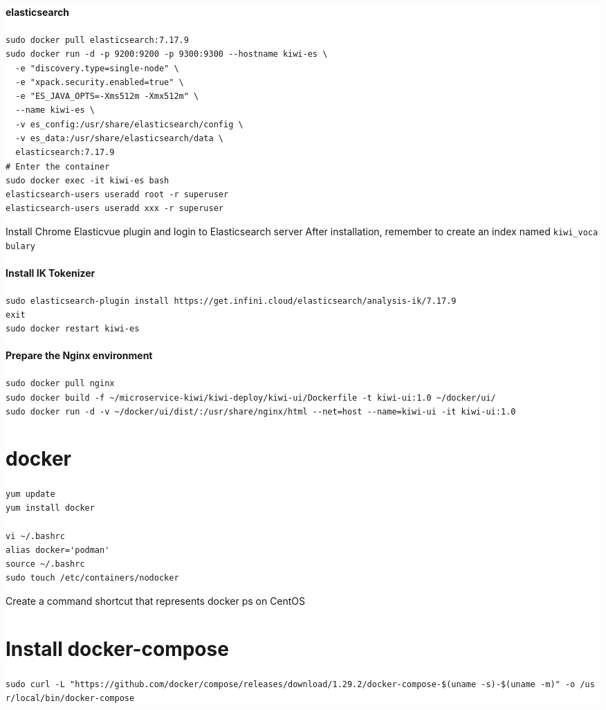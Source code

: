 #### elasticsearch
```
sudo docker pull elasticsearch:7.17.9
sudo docker run -d -p 9200:9200 -p 9300:9300 --hostname kiwi-es \
  -e "discovery.type=single-node" \
  -e "xpack.security.enabled=true" \
  -e "ES_JAVA_OPTS=-Xms512m -Xmx512m" \
  --name kiwi-es \
  -v es_config:/usr/share/elasticsearch/config \
  -v es_data:/usr/share/elasticsearch/data \
  elasticsearch:7.17.9
# Enter the container
sudo docker exec -it kiwi-es bash
elasticsearch-users useradd root -r superuser
elasticsearch-users useradd xxx -r superuser
```
Install Chrome Elasticvue plugin and login to Elasticsearch server
After installation, remember to create an index named `kiwi_vocabulary`

#### Install IK Tokenizer
```
sudo elasticsearch-plugin install https://get.infini.cloud/elasticsearch/analysis-ik/7.17.9
exit
sudo docker restart kiwi-es 
```
#### Prepare the Nginx environment
```
sudo docker pull nginx
sudo docker build -f ~/microservice-kiwi/kiwi-deploy/kiwi-ui/Dockerfile -t kiwi-ui:1.0 ~/docker/ui/
sudo docker run -d -v ~/docker/ui/dist/:/usr/share/nginx/html --net=host --name=kiwi-ui -it kiwi-ui:1.0
```

# docker

```
yum update
yum install docker

vi ~/.bashrc
alias docker='podman'
source ~/.bashrc
sudo touch /etc/containers/nodocker
```

Create a command shortcut that represents docker ps on CentOS

# Install docker-compose

```
sudo curl -L "https://github.com/docker/compose/releases/download/1.29.2/docker-compose-$(uname -s)-$(uname -m)" -o /usr/local/bin/docker-compose
```
